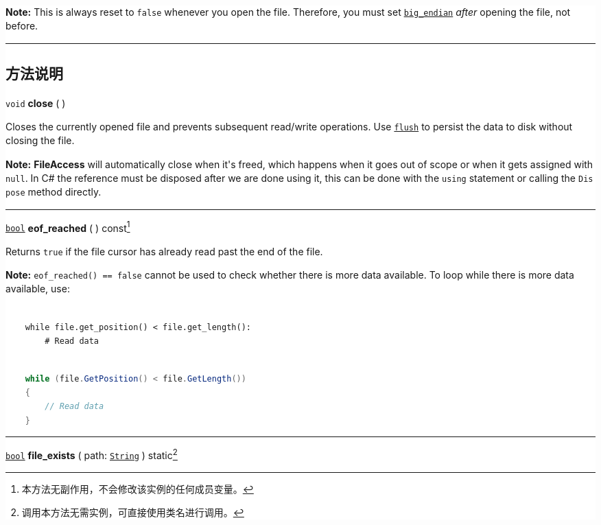  **Note:** This is always reset to `false` whenever you open the file. Therefore, you must set [`big_endian`](class_fileaccess.md#class_fileaccess_property_big_endian) *after* opening the file, not before.



---

## 方法说明

<div id="_class_fileaccess_method_close"></div>

`void` **close** ( )<div id="class_fileaccess_method_close"></div>

Closes the currently opened file and prevents subsequent read/write operations. Use [`flush`](class_fileaccess.md#class_fileaccess_method_flush) to persist the data to disk without closing the file.

 **Note:** **FileAccess** will automatically close when it's freed, which happens when it goes out of scope or when it gets assigned with `null`. In C# the reference must be disposed after we are done using it, this can be done with the `using` statement or calling the `Dispose` method directly.



---

<div id="_class_fileaccess_method_eof_reached"></div>

[`bool`](class_bool.md) **eof_reached** ( ) const[^const]<div id="class_fileaccess_method_eof_reached"></div>

Returns `true` if the file cursor has already read past the end of the file.

 **Note:** `eof_reached() == false` cannot be used to check whether there is more data available. To loop while there is more data available, use:



```gdscript

    while file.get_position() < file.get_length():
        # Read data
```

```csharp

    while (file.GetPosition() < file.GetLength())
    {
        // Read data
    }
```









---

<div id="_class_fileaccess_method_file_exists"></div>

[`bool`](class_bool.md) **file_exists** ( path: [`String`](class_string.md) ) static[^static]<div id="class_fileaccess_method_file_exists"></div>


[^virtual]: 本方法通常需要用户覆盖才能生效。
[^const]: 本方法无副作用，不会修改该实例的任何成员变量。
[^vararg]: 本方法除了能接受在此处描述的参数外，还能够继续接受任意数量的参数。
[^constructor]: 本方法用于构造某个类型。
[^static]: 调用本方法无需实例，可直接使用类名进行调用。
[^operator]: 本方法描述的是使用本类型作为左操作数的有效运算符。
[^bitfield]: 这个值是由下列位标志构成位掩码的整数。
[^void]: 无返回值。
